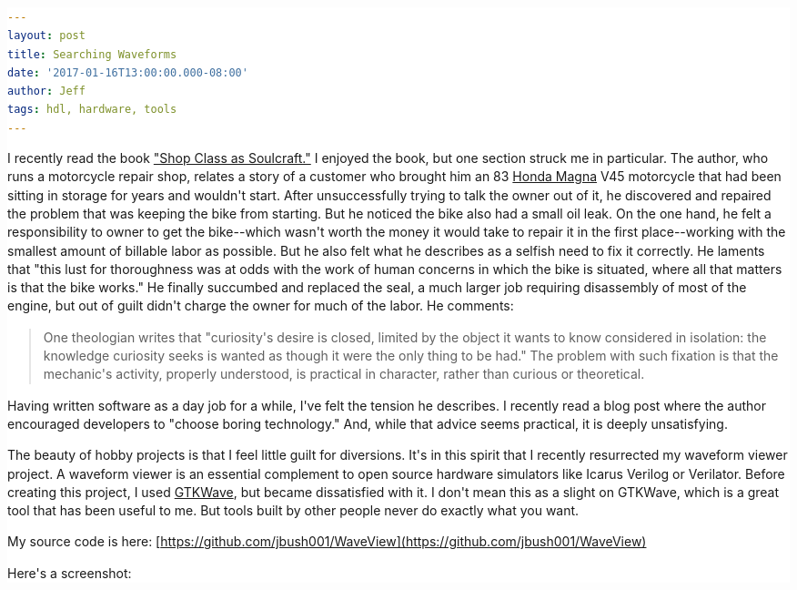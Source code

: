 ```yaml
---
layout: post
title: Searching Waveforms
date: '2017-01-16T13:00:00.000-08:00'
author: Jeff
tags: hdl, hardware, tools
---
```


I recently read the book
["Shop Class as Soulcraft."](https://www.goodreads.com/book/show/6261332-shop-class-as-soulcraft)
I enjoyed the book, but one section struck me in particular. The author, who runs a motorcycle repair shop,
relates a story of a customer who brought him an
83 [Honda Magna](https://en.wikipedia.org/wiki/Honda_Magna) V45 motorcycle
that had been sitting in storage for years and wouldn't start. After
unsuccessfully trying to talk the owner out of it, he discovered and repaired the
problem that was keeping the bike from starting. But he noticed the bike also
had a small oil leak. On the one hand, he felt a responsibility to owner to
get the bike--which wasn't worth the money it would take to repair it in the
first place--working with the smallest amount of billable labor as possible.
But he also felt what he describes as a selfish need to fix it correctly. He
laments that "this lust for thoroughness was at odds with the work of human
concerns in which the bike is situated, where all that matters is that the bike
works." He finally succumbed and replaced the seal, a much larger job requiring
disassembly of most of the engine, but out of guilt didn't charge the owner
for much of the labor. He comments:

> One theologian writes that "curiosity's desire is closed, limited by the object
> it wants to know considered in isolation: the knowledge curiosity seeks is
> wanted as though it were the only thing to be had." The problem with such
> fixation is that the mechanic's activity, properly understood, is practical in
> character, rather than curious or theoretical.

Having written software as a day job for a while, I've felt the tension he
describes. I recently read a blog post where the author encouraged developers to "choose
boring technology." And, while that advice seems practical, it is deeply
unsatisfying.

The beauty of hobby projects is that I feel little guilt for diversions. It's
in this spirit that I recently resurrected my waveform viewer project. A
waveform viewer is an essential complement to open source hardware simulators
like Icarus Verilog or Verilator. Before creating this project, I used
[GTKWave](http://gtkwave.sourceforge.net/),
but became dissatisfied with it. I don't mean this as a slight on GTKWave,
which is a great tool that has been useful to me. But tools built by other
people never do exactly what you want.

My source code is here: [https://github.com/jbush001/WaveView](https://github.com/jbush001/WaveView)

Here's a screenshot:
